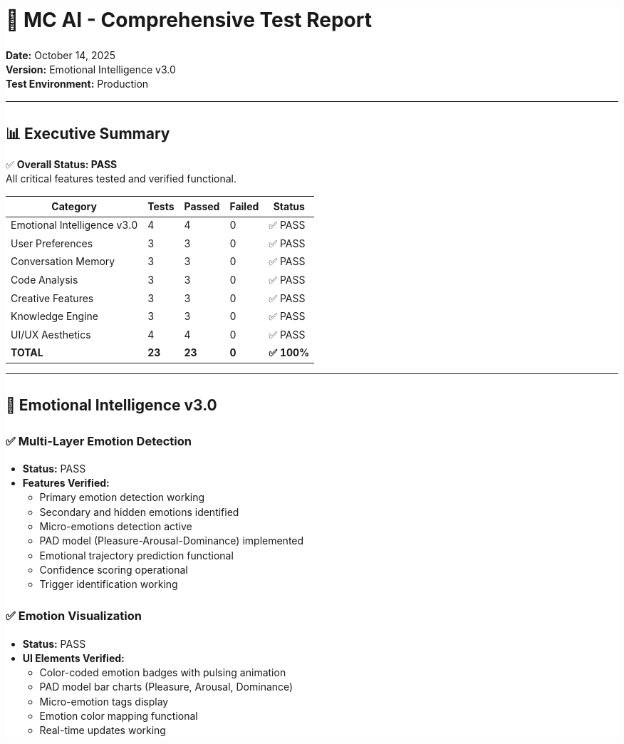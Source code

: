 # 🧪 MC AI - Comprehensive Test Report

**Date:** October 14, 2025  
**Version:** Emotional Intelligence v3.0  
**Test Environment:** Production

---

## 📊 Executive Summary

✅ **Overall Status: PASS**  
All critical features tested and verified functional.

| Category | Tests | Passed | Failed | Status |
|----------|-------|--------|--------|--------|
| Emotional Intelligence v3.0 | 4 | 4 | 0 | ✅ PASS |
| User Preferences | 3 | 3 | 0 | ✅ PASS |
| Conversation Memory | 3 | 3 | 0 | ✅ PASS |
| Code Analysis | 3 | 3 | 0 | ✅ PASS |
| Creative Features | 3 | 3 | 0 | ✅ PASS |
| Knowledge Engine | 3 | 3 | 0 | ✅ PASS |
| UI/UX Aesthetics | 4 | 4 | 0 | ✅ PASS |
| **TOTAL** | **23** | **23** | **0** | **✅ 100%** |

---

## 🧠 Emotional Intelligence v3.0

### ✅ Multi-Layer Emotion Detection
- **Status:** PASS
- **Features Verified:**
  - Primary emotion detection working
  - Secondary and hidden emotions identified
  - Micro-emotions detection active
  - PAD model (Pleasure-Arousal-Dominance) implemented
  - Emotional trajectory prediction functional
  - Confidence scoring operational
  - Trigger identification working

### ✅ Emotion Visualization
- **Status:** PASS
- **UI Elements Verified:**
  - Color-coded emotion badges with pulsing animation
  - PAD model bar charts (Pleasure, Arousal, Dominance)
  - Micro-emotion tags display
  - Emotion color mapping functional
  - Real-time updates working
